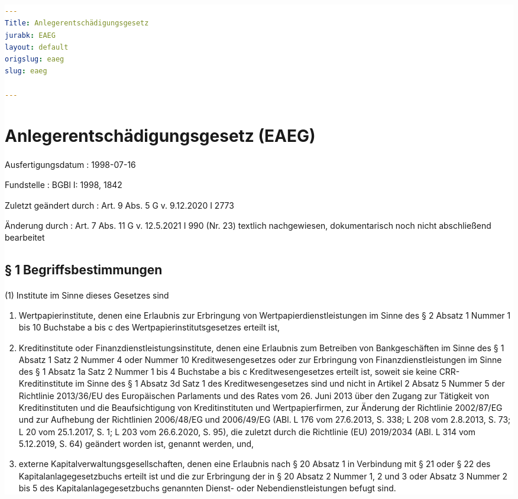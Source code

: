 ```yaml
---
Title: Anlegerentschädigungsgesetz
jurabk: EAEG
layout: default
origslug: eaeg
slug: eaeg

---
```


# Anlegerentschädigungsgesetz (EAEG)

Ausfertigungsdatum
:   1998-07-16

Fundstelle
:   BGBl I: 1998, 1842

Zuletzt geändert durch
:   Art. 9 Abs. 5 G v. 9.12.2020 I 2773

Änderung durch
:   Art. 7 Abs. 11 G v. 12.5.2021 I 990 (Nr. 23) textlich nachgewiesen, dokumentarisch noch nicht abschließend bearbeitet


## § 1 Begriffsbestimmungen

(1) Institute im Sinne dieses Gesetzes sind

1.  Wertpapierinstitute, denen eine Erlaubnis zur Erbringung von
    Wertpapierdienstleistungen im Sinne des § 2 Absatz 1 Nummer 1 bis 10
    Buchstabe a bis c des Wertpapierinstitutsgesetzes erteilt ist,


2.  Kreditinstitute oder Finanzdienstleistungsinstitute, denen eine
    Erlaubnis zum Betreiben von Bankgeschäften im Sinne des § 1 Absatz 1
    Satz 2 Nummer 4 oder Nummer 10 Kreditwesengesetzes oder zur Erbringung
    von Finanzdienstleistungen im Sinne des § 1 Absatz 1a Satz 2 Nummer 1
    bis 4 Buchstabe a bis c Kreditwesengesetzes erteilt ist, soweit sie
    keine CRR-Kreditinstitute im Sinne des § 1 Absatz 3d Satz 1 des
    Kreditwesengesetzes sind und nicht in Artikel 2 Absatz 5 Nummer 5 der
    Richtlinie 2013/36/EU des Europäischen Parlaments und des Rates vom
    26\. Juni 2013 über den Zugang zur Tätigkeit von Kreditinstituten und
    die Beaufsichtigung von Kreditinstituten und Wertpapierfirmen, zur
    Änderung der Richtlinie 2002/87/EG und zur Aufhebung der Richtlinien
    2006/48/EG und 2006/49/EG (ABl. L 176 vom 27.6.2013, S. 338; L 208 vom
    2\.8.2013, S. 73; L 20 vom 25.1.2017, S. 1; L 203 vom 26.6.2020, S.
    95), die zuletzt durch die Richtlinie (EU) 2019/2034 (ABl. L 314 vom
    5\.12.2019, S. 64) geändert worden ist, genannt werden, und,


3.  externe Kapitalverwaltungsgesellschaften, denen eine Erlaubnis nach §
    20 Absatz 1 in Verbindung mit § 21 oder § 22 des
    Kapitalanlagegesetzbuchs erteilt ist und die zur Erbringung der in §
    20 Absatz 2 Nummer 1, 2 und 3 oder Absatz 3 Nummer 2 bis 5 des
    Kapitalanlagegesetzbuchs genannten Dienst- oder Nebendienstleistungen
    befugt sind.
